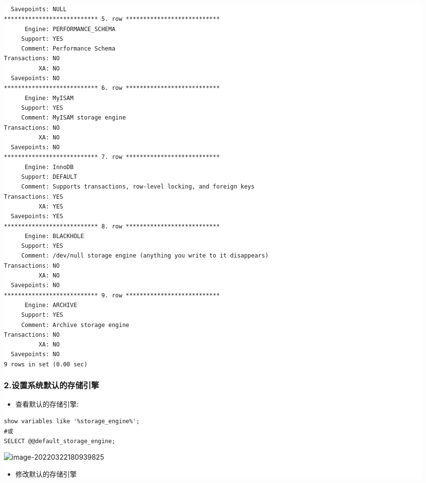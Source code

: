 ```mysql
  Savepoints: NULL
*************************** 5. row ***************************
      Engine: PERFORMANCE_SCHEMA
     Support: YES
     Comment: Performance Schema
Transactions: NO
          XA: NO
  Savepoints: NO
*************************** 6. row ***************************
      Engine: MyISAM
     Support: YES
     Comment: MyISAM storage engine
Transactions: NO
          XA: NO
  Savepoints: NO
*************************** 7. row ***************************
      Engine: InnoDB
     Support: DEFAULT
     Comment: Supports transactions, row-level locking, and foreign keys
Transactions: YES
          XA: YES
  Savepoints: YES
*************************** 8. row ***************************
      Engine: BLACKHOLE
     Support: YES
     Comment: /dev/null storage engine (anything you write to it disappears)
Transactions: NO
          XA: NO
  Savepoints: NO
*************************** 9. row ***************************
      Engine: ARCHIVE
     Support: YES
     Comment: Archive storage engine
Transactions: NO
          XA: NO
  Savepoints: NO
9 rows in set (0.00 sec)
```

### 2.设置系统默认的存储引擎

- 查看默认的存储引擎:

```mysql
show variables like '%storage_engine%';
#或
SELECT @@default_storage_engine;
```

![image-20220322180939825](https://gitee.com/kiteflyer/picture/raw/master/MySQL/image-20220322180939825.png)

- 修改默认的存储引擎
